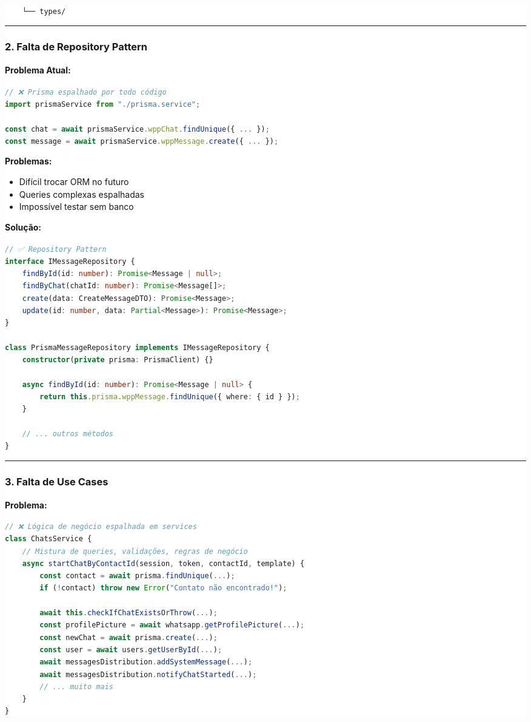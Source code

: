```
    └── types/
```

---

### 2. **Falta de Repository Pattern**

**Problema Atual:**
```typescript
// ❌ Prisma espalhado por todo código
import prismaService from "./prisma.service";

const chat = await prismaService.wppChat.findUnique({ ... });
const message = await prismaService.wppMessage.create({ ... });
```

**Problemas:**
- Difícil trocar ORM no futuro
- Queries complexas espalhadas
- Impossível testar sem banco

**Solução:**
```typescript
// ✅ Repository Pattern
interface IMessageRepository {
    findById(id: number): Promise<Message | null>;
    findByChat(chatId: number): Promise<Message[]>;
    create(data: CreateMessageDTO): Promise<Message>;
    update(id: number, data: Partial<Message>): Promise<Message>;
}

class PrismaMessageRepository implements IMessageRepository {
    constructor(private prisma: PrismaClient) {}
    
    async findById(id: number): Promise<Message | null> {
        return this.prisma.wppMessage.findUnique({ where: { id } });
    }
    
    // ... outros métodos
}
```

---

### 3. **Falta de Use Cases**

**Problema:**
```typescript
// ❌ Lógica de negócio espalhada em services
class ChatsService {
    // Mistura de queries, validações, regras de negócio
    async startChatByContactId(session, token, contactId, template) {
        const contact = await prisma.findUnique(...);
        if (!contact) throw new Error("Contato não encontrado!");
        
        await this.checkIfChatExistsOrThrow(...);
        const profilePicture = await whatsapp.getProfilePicture(...);
        const newChat = await prisma.create(...);
        const user = await users.getUserById(...);
        await messagesDistribution.addSystemMessage(...);
        await messagesDistribution.notifyChatStarted(...);
        // ... muito mais
    }
}
```
